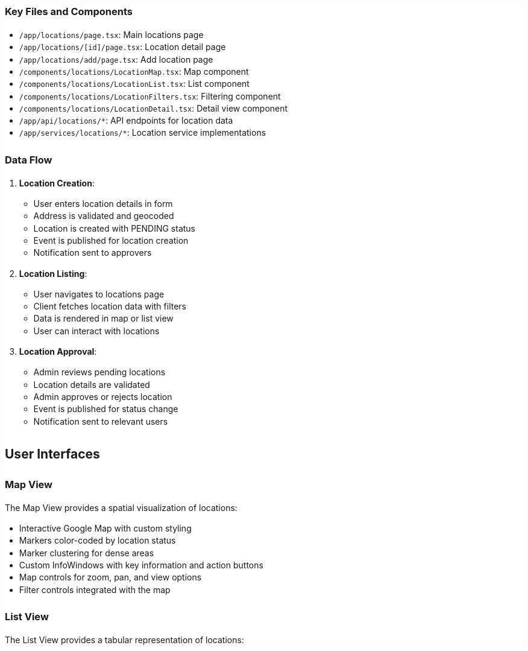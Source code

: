 ### Key Files and Components

- `/app/locations/page.tsx`: Main locations page
- `/app/locations/[id]/page.tsx`: Location detail page
- `/app/locations/add/page.tsx`: Add location page
- `/components/locations/LocationMap.tsx`: Map component
- `/components/locations/LocationList.tsx`: List component
- `/components/locations/LocationFilters.tsx`: Filtering component
- `/components/locations/LocationDetail.tsx`: Detail view component
- `/app/api/locations/*`: API endpoints for location data
- `/app/services/locations/*`: Location service implementations

### Data Flow

1. **Location Creation**:

   - User enters location details in form
   - Address is validated and geocoded
   - Location is created with PENDING status
   - Event is published for location creation
   - Notification sent to approvers

2. **Location Listing**:

   - User navigates to locations page
   - Client fetches location data with filters
   - Data is rendered in map or list view
   - User can interact with locations

3. **Location Approval**:
   - Admin reviews pending locations
   - Location details are validated
   - Admin approves or rejects location
   - Event is published for status change
   - Notification sent to relevant users

## User Interfaces

### Map View

The Map View provides a spatial visualization of locations:

- Interactive Google Map with custom styling
- Markers color-coded by location status
- Marker clustering for dense areas
- Custom InfoWindows with key information and action buttons
- Map controls for zoom, pan, and view options
- Filter controls integrated with the map

### List View

The List View provides a tabular representation of locations:
